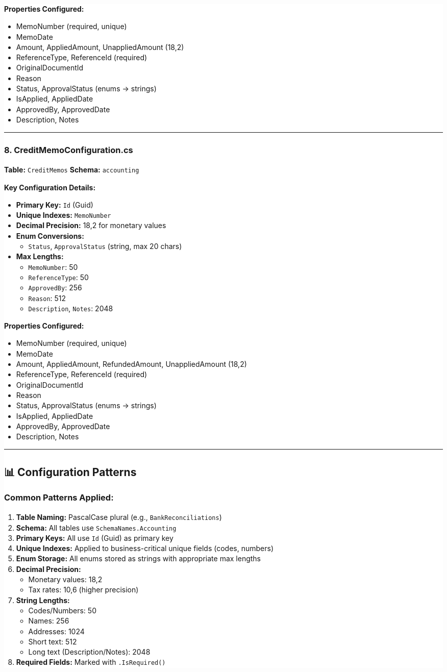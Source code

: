 **Properties Configured:**
- MemoNumber (required, unique)
- MemoDate
- Amount, AppliedAmount, UnappliedAmount (18,2)
- ReferenceType, ReferenceId (required)
- OriginalDocumentId
- Reason
- Status, ApprovalStatus (enums → strings)
- IsApplied, AppliedDate
- ApprovedBy, ApprovedDate
- Description, Notes

---

### 8. **CreditMemoConfiguration.cs**
**Table:** `CreditMemos`
**Schema:** `accounting`

**Key Configuration Details:**
- **Primary Key:** `Id` (Guid)
- **Unique Indexes:** `MemoNumber`
- **Decimal Precision:** 18,2 for monetary values
- **Enum Conversions:** 
  - `Status`, `ApprovalStatus` (string, max 20 chars)
- **Max Lengths:**
  - `MemoNumber`: 50
  - `ReferenceType`: 50
  - `ApprovedBy`: 256
  - `Reason`: 512
  - `Description`, `Notes`: 2048

**Properties Configured:**
- MemoNumber (required, unique)
- MemoDate
- Amount, AppliedAmount, RefundedAmount, UnappliedAmount (18,2)
- ReferenceType, ReferenceId (required)
- OriginalDocumentId
- Reason
- Status, ApprovalStatus (enums → strings)
- IsApplied, AppliedDate
- ApprovedBy, ApprovedDate
- Description, Notes

---

## 📊 Configuration Patterns

### Common Patterns Applied:

1. **Table Naming:** PascalCase plural (e.g., `BankReconciliations`)
2. **Schema:** All tables use `SchemaNames.Accounting`
3. **Primary Keys:** All use `Id` (Guid) as primary key
4. **Unique Indexes:** Applied to business-critical unique fields (codes, numbers)
5. **Enum Storage:** All enums stored as strings with appropriate max lengths
6. **Decimal Precision:** 
   - Monetary values: 18,2
   - Tax rates: 10,6 (higher precision)
7. **String Lengths:**
   - Codes/Numbers: 50
   - Names: 256
   - Addresses: 1024
   - Short text: 512
   - Long text (Description/Notes): 2048
8. **Required Fields:** Marked with `.IsRequired()`